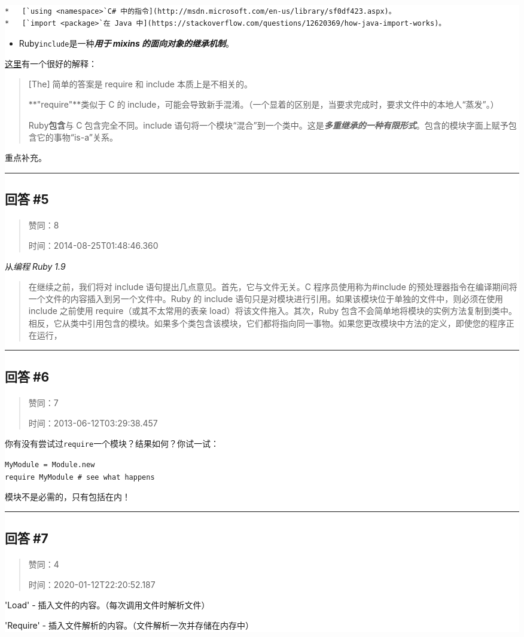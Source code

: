     *   [`using <namespace>`C# 中的指令](http://msdn.microsoft.com/en-us/library/sf0df423.aspx)。
    *   [`import <package>`在 Java 中](https://stackoverflow.com/questions/12620369/how-java-import-works)。
*   Ruby`include`是一种***用于 mixins 的面向对象的继承机制***。

[这里](http://blade.nagaokaut.ac.jp/cgi-bin/scat.rb/ruby/ruby-talk/16071 "Ruby 需要与包含")有一个很好的解释：

> [The] 简单的答案是 require 和 include 本质上是不相关的。
> 
> **"require"**类似于 C 的 include，可能会导致新手混淆。（一个显着的区别是，当要求完成时，要求文件中的本地人“蒸发”。）
> 
> Ruby**包含**与 C 包含完全不同。include 语句将一个模块“混合”到一个类中。这是***多重继承的一种有限形式***。包含的模块字面上赋予包含它的事物“is-a”关系。

重点补充。

* * *

## 回答 #5

> 赞同：8
> 
> 时间：2014-08-25T01:48:46.360

从*编程 Ruby 1.9*

> 在继续之前，我们将对 include 语句提出几点意见。首先，它与文件无关。C 程序员使用称为#include 的预处理器指令在编译期间将一个文件的内容插入到另一个文件中。Ruby 的 include 语句只是对模块进行引用。如果该模块位于单独的文件中，则必须在使用 include 之前使用 require（或其不太常用的表亲 load）将该文件拖入。其次，Ruby 包含不会简单地将模块的实例方法复制到类中。相反，它从类中引用包含的模块。如果多个类包含该模块，它们都将指向同一事物。如果您更改模块中方法的定义，即使您的程序正在运行，

* * *

## 回答 #6

> 赞同：7
> 
> 时间：2013-06-12T03:29:38.457

你有没有尝试过`require`一个模块？结果如何？你试一试：

```
MyModule = Module.new
require MyModule # see what happens 
```

模块不是必需的，只有包括在内！

* * *

## 回答 #7

> 赞同：4
> 
> 时间：2020-01-12T22:20:52.187

'Load' - 插入文件的内容。（每次调用文件时解析文件）

'Require' - 插入文件解析的内容。（文件解析一次并存储在内存中）

